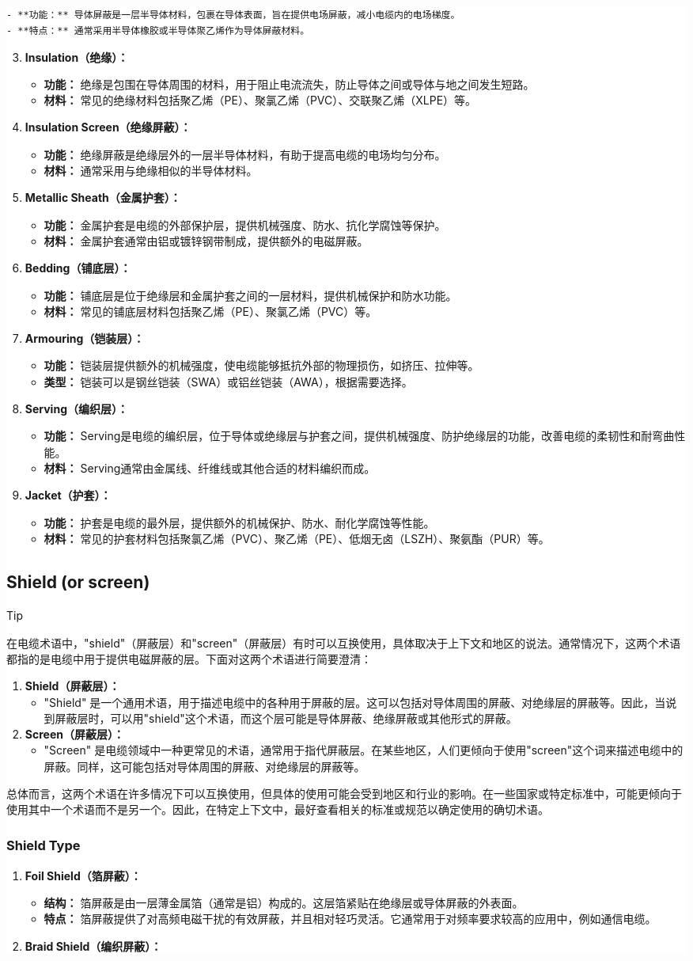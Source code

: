     - **功能：** 导体屏蔽是一层半导体材料，包裹在导体表面，旨在提供电场屏蔽，减小电缆内的电场梯度。
    - **特点：** 通常采用半导体橡胶或半导体聚乙烯作为导体屏蔽材料。
3. **Insulation（绝缘）：**
    
    - **功能：** 绝缘是包围在导体周围的材料，用于阻止电流流失，防止导体之间或导体与地之间发生短路。
    - **材料：** 常见的绝缘材料包括聚乙烯（PE）、聚氯乙烯（PVC）、交联聚乙烯（XLPE）等。
4. **Insulation Screen（绝缘屏蔽）：**
    
    - **功能：** 绝缘屏蔽是绝缘层外的一层半导体材料，有助于提高电缆的电场均匀分布。
    - **材料：** 通常采用与绝缘相似的半导体材料。
5. **Metallic Sheath（金属护套）：**
    
    - **功能：** 金属护套是电缆的外部保护层，提供机械强度、防水、抗化学腐蚀等保护。
    - **材料：** 金属护套通常由铝或镀锌钢带制成，提供额外的电磁屏蔽。
6. **Bedding（铺底层）：**
    
    - **功能：** 铺底层是位于绝缘层和金属护套之间的一层材料，提供机械保护和防水功能。
    - **材料：** 常见的铺底层材料包括聚乙烯（PE）、聚氯乙烯（PVC）等。
7. **Armouring（铠装层）：**
    
    - **功能：** 铠装层提供额外的机械强度，使电缆能够抵抗外部的物理损伤，如挤压、拉伸等。
    - **类型：** 铠装可以是钢丝铠装（SWA）或铝丝铠装（AWA），根据需要选择。
8. **Serving（编织层）：**
    
    - **功能：** Serving是电缆的编织层，位于导体或绝缘层与护套之间，提供机械强度、防护绝缘层的功能，改善电缆的柔韧性和耐弯曲性能。
    - **材料：** Serving通常由金属线、纤维线或其他合适的材料编织而成。
9. **Jacket（护套）：**
    
    - **功能：** 护套是电缆的最外层，提供额外的机械保护、防水、耐化学腐蚀等性能。
    - **材料：** 常见的护套材料包括聚氯乙烯（PVC）、聚乙烯（PE）、低烟无卤（LSZH）、聚氨酯（PUR）等。


## Shield (or screen)

> [!tip] 
> 在电缆术语中，"shield"（屏蔽层）和"screen"（屏蔽层）有时可以互换使用，具体取决于上下文和地区的说法。通常情况下，这两个术语都指的是电缆中用于提供电磁屏蔽的层。下面对这两个术语进行简要澄清：
> 
> 1. **Shield（屏蔽层）：**
>     - "Shield" 是一个通用术语，用于描述电缆中的各种用于屏蔽的层。这可以包括对导体周围的屏蔽、对绝缘层的屏蔽等。因此，当说到屏蔽层时，可以用"shield"这个术语，而这个层可能是导体屏蔽、绝缘屏蔽或其他形式的屏蔽。
>  2. **Screen（屏蔽层）：**
>      - "Screen" 是电缆领域中一种更常见的术语，通常用于指代屏蔽层。在某些地区，人们更倾向于使用"screen"这个词来描述电缆中的屏蔽。同样，这可能包括对导体周围的屏蔽、对绝缘层的屏蔽等。
>        
>  总体而言，这两个术语在许多情况下可以互换使用，但具体的使用可能会受到地区和行业的影响。在一些国家或特定标准中，可能更倾向于使用其中一个术语而不是另一个。因此，在特定上下文中，最好查看相关的标准或规范以确定使用的确切术语。


### Shield Type

1. **Foil Shield（箔屏蔽）：**
    
    - **结构：** 箔屏蔽是由一层薄金属箔（通常是铝）构成的。这层箔紧贴在绝缘层或导体屏蔽的外表面。
    - **特点：** 箔屏蔽提供了对高频电磁干扰的有效屏蔽，并且相对轻巧灵活。它通常用于对频率要求较高的应用中，例如通信电缆。
2. **Braid Shield（编织屏蔽）：**
    